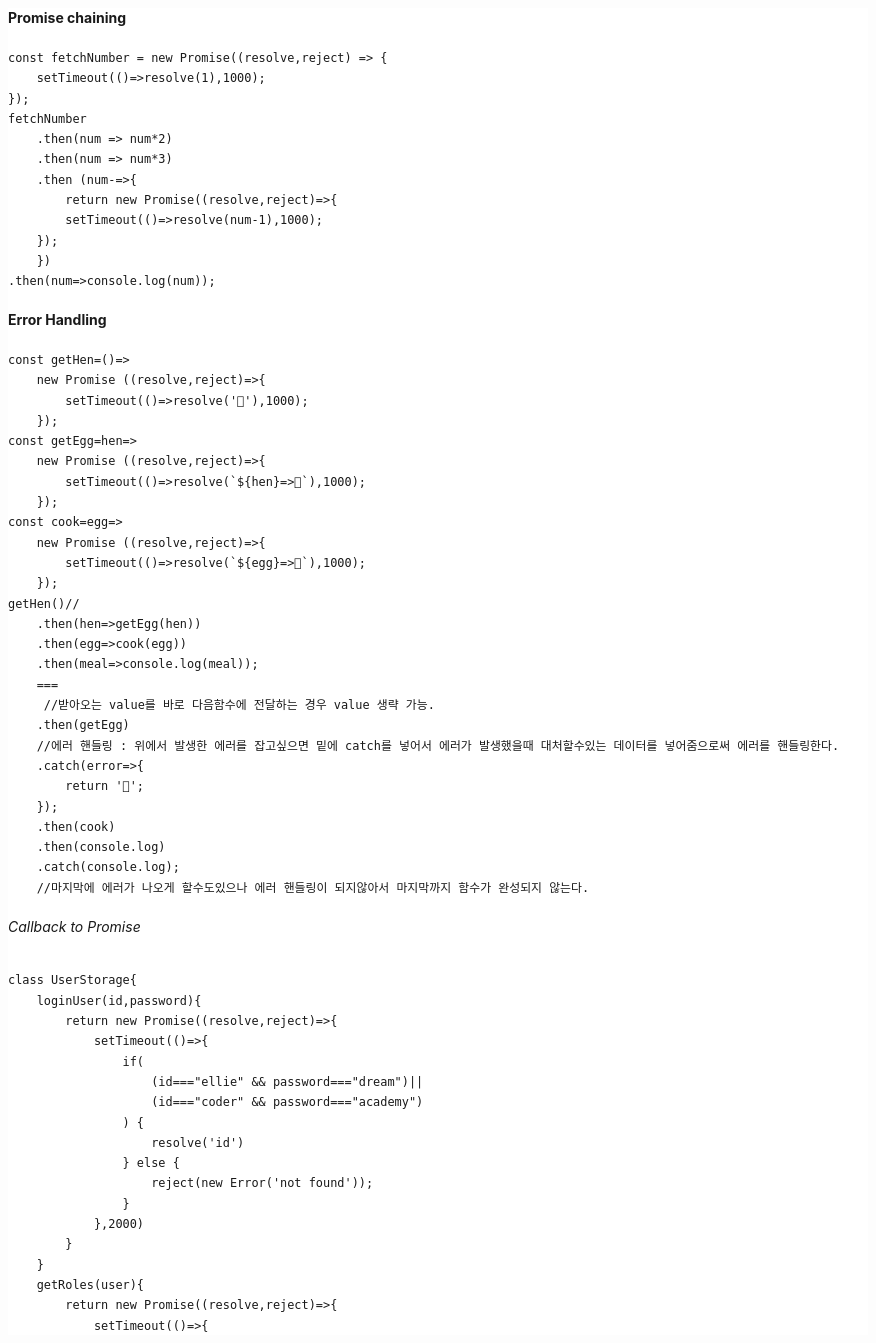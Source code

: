 #### Promise chaining

    const fetchNumber = new Promise((resolve,reject) => {
        setTimeout(()=>resolve(1),1000);
    });
    fetchNumber
        .then(num => num*2)
        .then(num => num*3)
        .then (num-=>{
            return new Promise((resolve,reject)=>{
            setTimeout(()=>resolve(num-1),1000);
        });
        })
    .then(num=>console.log(num));

#### Error Handling

    const getHen=()=>
        new Promise ((resolve,reject)=>{
            setTimeout(()=>resolve('🐓'),1000);
        });
    const getEgg=hen=>
        new Promise ((resolve,reject)=>{
            setTimeout(()=>resolve(`${hen}=>🥚`),1000);
        });
    const cook=egg=>
        new Promise ((resolve,reject)=>{
            setTimeout(()=>resolve(`${egg}=>🍳`),1000);
        });
    getHen()//
        .then(hen=>getEgg(hen))
        .then(egg=>cook(egg))
        .then(meal=>console.log(meal));
        ===
         //받아오는 value를 바로 다음함수에 전달하는 경우 value 생략 가능.
        .then(getEgg)
        //에러 핸들링 : 위에서 발생한 에러를 잡고싶으면 밑에 catch를 넣어서 에러가 발생했을때 대처할수있는 데이터를 넣어줌으로써 에러를 핸들링한다.
        .catch(error=>{
            return '🍞';
        });
        .then(cook)
        .then(console.log)
        .catch(console.log);
        //마지막에 에러가 나오게 할수도있으나 에러 핸들링이 되지않아서 마지막까지 함수가 완성되지 않는다.

###### Callback to Promise

    class UserStorage{
        loginUser(id,password){
            return new Promise((resolve,reject)=>{
                setTimeout(()=>{
                    if(
                        (id==="ellie" && password==="dream")||
                        (id==="coder" && password==="academy")
                    ) {
                        resolve('id')
                    } else {
                        reject(new Error('not found'));
                    }
                },2000)
            }
        }
        getRoles(user){
            return new Promise((resolve,reject)=>{
                setTimeout(()=>{